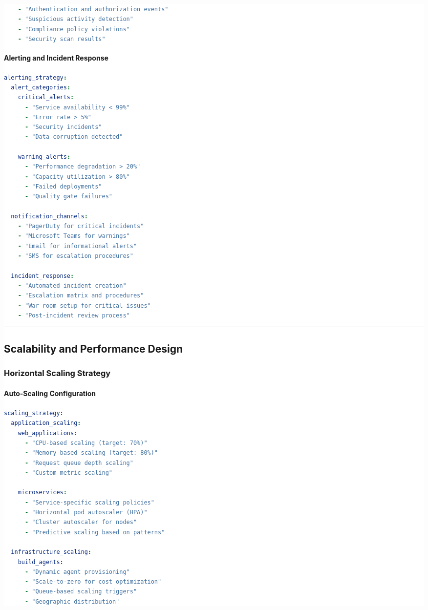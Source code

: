 ```yaml
    - "Authentication and authorization events"
    - "Suspicious activity detection"
    - "Compliance policy violations"
    - "Security scan results"
```

#### Alerting and Incident Response
```yaml
alerting_strategy:
  alert_categories:
    critical_alerts:
      - "Service availability < 99%"
      - "Error rate > 5%"
      - "Security incidents"
      - "Data corruption detected"
    
    warning_alerts:
      - "Performance degradation > 20%"
      - "Capacity utilization > 80%"
      - "Failed deployments"
      - "Quality gate failures"
  
  notification_channels:
    - "PagerDuty for critical incidents"
    - "Microsoft Teams for warnings"
    - "Email for informational alerts"
    - "SMS for escalation procedures"
  
  incident_response:
    - "Automated incident creation"
    - "Escalation matrix and procedures"
    - "War room setup for critical issues"
    - "Post-incident review process"
```

---

## Scalability and Performance Design

### Horizontal Scaling Strategy

#### Auto-Scaling Configuration
```yaml
scaling_strategy:
  application_scaling:
    web_applications:
      - "CPU-based scaling (target: 70%)"
      - "Memory-based scaling (target: 80%)"
      - "Request queue depth scaling"
      - "Custom metric scaling"
    
    microservices:
      - "Service-specific scaling policies"
      - "Horizontal pod autoscaler (HPA)"
      - "Cluster autoscaler for nodes"
      - "Predictive scaling based on patterns"
  
  infrastructure_scaling:
    build_agents:
      - "Dynamic agent provisioning"
      - "Scale-to-zero for cost optimization"
      - "Queue-based scaling triggers"
      - "Geographic distribution"
```